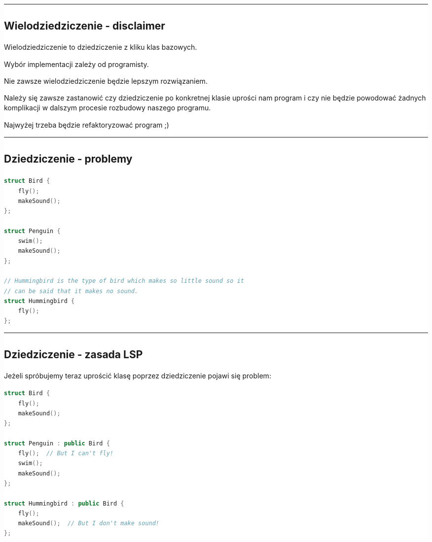 ___

## Wielodziedziczenie - disclaimer

Wielodziedziczenie to dziedziczenie z kliku klas bazowych.

Wybór implementacji zależy od programisty.


Nie zawsze wielodziedziczenie będzie lepszym rozwiązaniem.


Należy się zawsze zastanowić czy dziedziczenie po konkretnej klasie uprości nam program i czy nie będzie powodować żadnych komplikacji w dalszym procesie rozbudowy naszego programu.


Najwyżej trzeba będzie refaktoryzować program ;)


___

## Dziedziczenie - problemy

```cpp
struct Bird {
    fly();
    makeSound();
};

struct Penguin {
    swim();
    makeSound();
};

// Hummingbird is the type of bird which makes so little sound so it
// can be said that it makes no sound.
struct Hummingbird {
    fly();
};
```

___


## Dziedziczenie - zasada LSP

Jeżeli spróbujemy teraz uprościć klasę poprzez dziedziczenie pojawi się problem:

```cpp
struct Bird {
    fly();
    makeSound();
};

struct Penguin : public Bird {
    fly();  // But I can't fly!
    swim();
    makeSound();
};

struct Hummingbird : public Bird {
    fly();
    makeSound();  // But I don't make sound!
};
```
